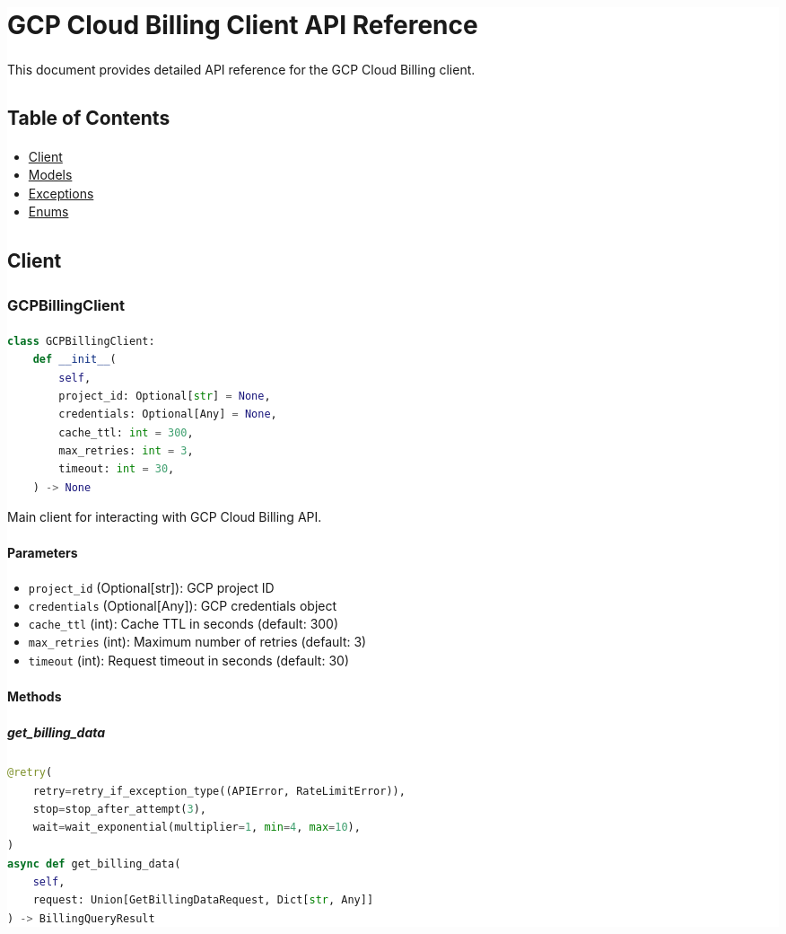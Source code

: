 # GCP Cloud Billing Client API Reference

This document provides detailed API reference for the GCP Cloud Billing client.

## Table of Contents

- [Client](#client)
- [Models](#models)
- [Exceptions](#exceptions)
- [Enums](#enums)

## Client

### GCPBillingClient

```python
class GCPBillingClient:
    def __init__(
        self,
        project_id: Optional[str] = None,
        credentials: Optional[Any] = None,
        cache_ttl: int = 300,
        max_retries: int = 3,
        timeout: int = 30,
    ) -> None
```

Main client for interacting with GCP Cloud Billing API.

#### Parameters

- `project_id` (Optional[str]): GCP project ID
- `credentials` (Optional[Any]): GCP credentials object
- `cache_ttl` (int): Cache TTL in seconds (default: 300)
- `max_retries` (int): Maximum number of retries (default: 3)
- `timeout` (int): Request timeout in seconds (default: 30)

#### Methods

##### get_billing_data

```python
@retry(
    retry=retry_if_exception_type((APIError, RateLimitError)),
    stop=stop_after_attempt(3),
    wait=wait_exponential(multiplier=1, min=4, max=10),
)
async def get_billing_data(
    self,
    request: Union[GetBillingDataRequest, Dict[str, Any]]
) -> BillingQueryResult
```
